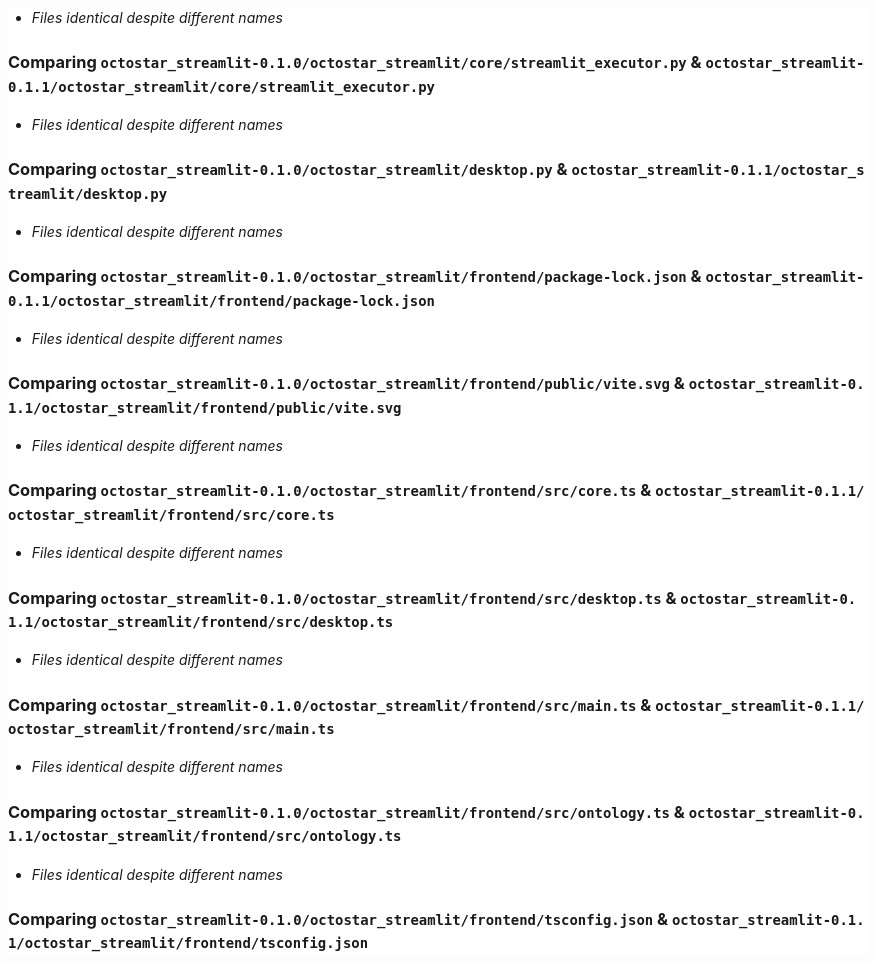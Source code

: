  * *Files identical despite different names*

### Comparing `octostar_streamlit-0.1.0/octostar_streamlit/core/streamlit_executor.py` & `octostar_streamlit-0.1.1/octostar_streamlit/core/streamlit_executor.py`

 * *Files identical despite different names*

### Comparing `octostar_streamlit-0.1.0/octostar_streamlit/desktop.py` & `octostar_streamlit-0.1.1/octostar_streamlit/desktop.py`

 * *Files identical despite different names*

### Comparing `octostar_streamlit-0.1.0/octostar_streamlit/frontend/package-lock.json` & `octostar_streamlit-0.1.1/octostar_streamlit/frontend/package-lock.json`

 * *Files identical despite different names*

### Comparing `octostar_streamlit-0.1.0/octostar_streamlit/frontend/public/vite.svg` & `octostar_streamlit-0.1.1/octostar_streamlit/frontend/public/vite.svg`

 * *Files identical despite different names*

### Comparing `octostar_streamlit-0.1.0/octostar_streamlit/frontend/src/core.ts` & `octostar_streamlit-0.1.1/octostar_streamlit/frontend/src/core.ts`

 * *Files identical despite different names*

### Comparing `octostar_streamlit-0.1.0/octostar_streamlit/frontend/src/desktop.ts` & `octostar_streamlit-0.1.1/octostar_streamlit/frontend/src/desktop.ts`

 * *Files identical despite different names*

### Comparing `octostar_streamlit-0.1.0/octostar_streamlit/frontend/src/main.ts` & `octostar_streamlit-0.1.1/octostar_streamlit/frontend/src/main.ts`

 * *Files identical despite different names*

### Comparing `octostar_streamlit-0.1.0/octostar_streamlit/frontend/src/ontology.ts` & `octostar_streamlit-0.1.1/octostar_streamlit/frontend/src/ontology.ts`

 * *Files identical despite different names*

### Comparing `octostar_streamlit-0.1.0/octostar_streamlit/frontend/tsconfig.json` & `octostar_streamlit-0.1.1/octostar_streamlit/frontend/tsconfig.json`
